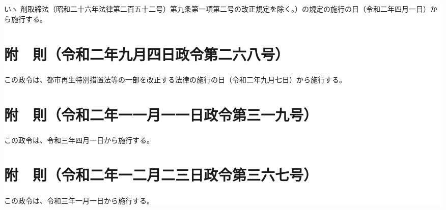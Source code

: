 いヽ
剤取締法（昭和二十六年法律第二百五十二号）第九条第一項第二号の改正規定を除く。）の規定の施行の日（令和二年四月一日）から施行する。
# 附　則（令和二年九月四日政令第二六八号）
この政令は、都市再生特別措置法等の一部を改正する法律の施行の日（令和二年九月七日）から施行する。
# 附　則（令和二年一一月一一日政令第三一九号）
この政令は、令和三年四月一日から施行する。
# 附　則（令和二年一二月二三日政令第三六七号）
この政令は、令和三年一月一日から施行する。
